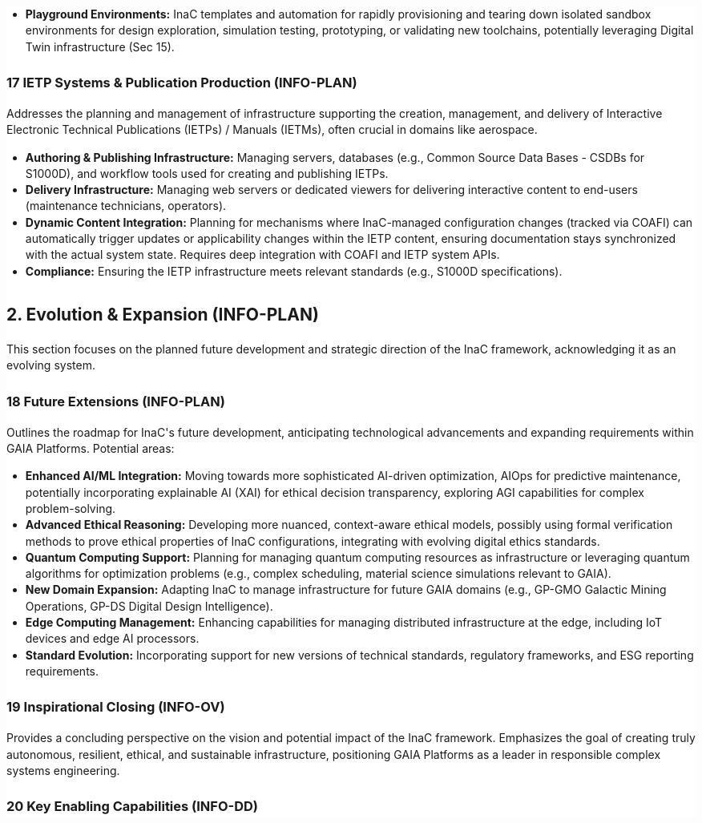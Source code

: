* **Playground Environments:** InaC templates and automation for rapidly provisioning and tearing down isolated sandbox environments for design exploration, simulation testing, prototyping, or validating new toolchains, potentially leveraging Digital Twin infrastructure (Sec 15).

### 17 IETP Systems & Publication Production (INFO-PLAN)

Addresses the planning and management of infrastructure supporting the creation, management, and delivery of Interactive Electronic Technical Publications (IETPs) / Manuals (IETMs), often crucial in domains like aerospace.
* **Authoring & Publishing Infrastructure:** Managing servers, databases (e.g., Common Source Data Bases - CSDBs for S1000D), and workflow tools used for creating and publishing IETPs.
* **Delivery Infrastructure:** Managing web servers or dedicated viewers for delivering interactive content to end-users (maintenance technicians, operators).
* **Dynamic Content Integration:** Planning for mechanisms where InaC-managed configuration changes (tracked via COAFI) can automatically trigger updates or applicability changes within the IETP content, ensuring documentation stays synchronized with the actual system state. Requires deep integration with COAFI and IETP system APIs.
* **Compliance:** Ensuring the IETP infrastructure meets relevant standards (e.g., S1000D specifications).

## 2. Evolution & Expansion (INFO-PLAN)

This section focuses on the planned future development and strategic direction of the InaC framework, acknowledging it as an evolving system.

### 18 Future Extensions (INFO-PLAN)

Outlines the roadmap for InaC's future development, anticipating technological advancements and expanding requirements within GAIA Platforms. Potential areas:
* **Enhanced AI/ML Integration:** Moving towards more sophisticated AI-driven optimization, AIOps for predictive maintenance, potentially incorporating explainable AI (XAI) for ethical decision transparency, exploring AGI capabilities for complex problem-solving.
* **Advanced Ethical Reasoning:** Developing more nuanced, context-aware ethical models, possibly using formal verification methods to prove ethical properties of InaC configurations, integrating with evolving digital ethics standards.
* **Quantum Computing Support:** Planning for managing quantum computing resources as infrastructure or leveraging quantum algorithms for optimization problems (e.g., complex scheduling, material science simulations relevant to GAIA).
* **New Domain Expansion:** Adapting InaC to manage infrastructure for future GAIA domains (e.g., GP-GMO Galactic Mining Operations, GP-DS Digital Design Intelligence).
* **Edge Computing Management:** Enhancing capabilities for managing distributed infrastructure at the edge, including IoT devices and edge AI processors.
* **Standard Evolution:** Incorporating support for new versions of technical standards, regulatory frameworks, and ESG reporting requirements.

### 19 Inspirational Closing (INFO-OV)

Provides a concluding perspective on the vision and potential impact of the InaC framework. Emphasizes the goal of creating truly autonomous, resilient, ethical, and sustainable infrastructure, positioning GAIA Platforms as a leader in responsible complex systems engineering.

### 20 Key Enabling Capabilities (INFO-DD)
